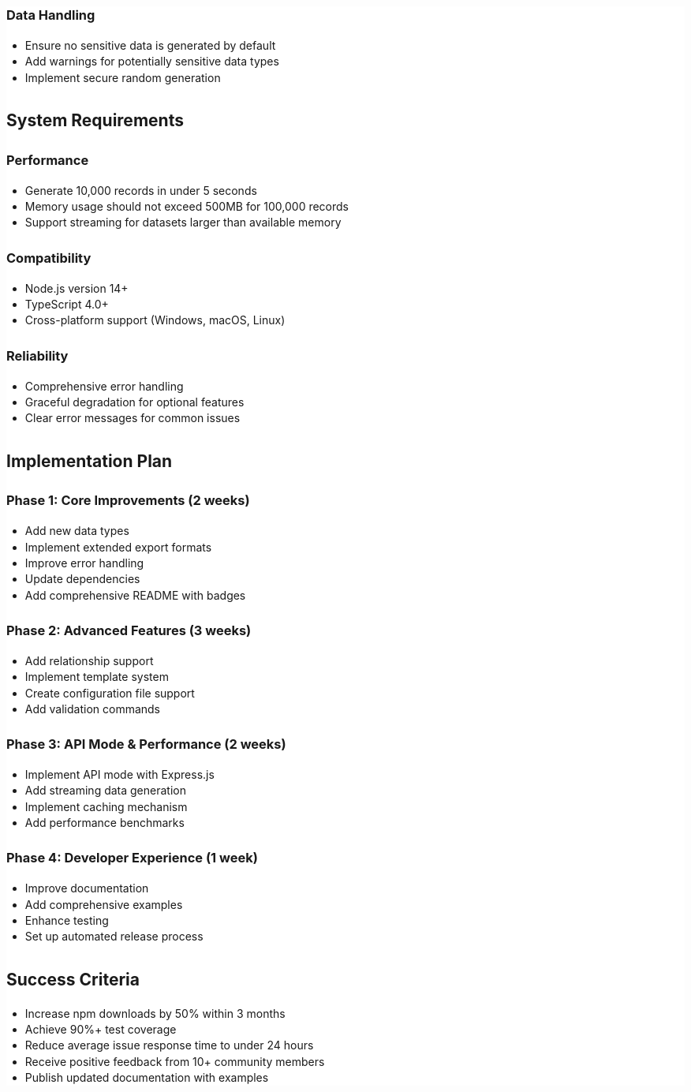 ### Data Handling
- Ensure no sensitive data is generated by default
- Add warnings for potentially sensitive data types
- Implement secure random generation

## System Requirements

### Performance
- Generate 10,000 records in under 5 seconds
- Memory usage should not exceed 500MB for 100,000 records
- Support streaming for datasets larger than available memory

### Compatibility
- Node.js version 14+
- TypeScript 4.0+
- Cross-platform support (Windows, macOS, Linux)

### Reliability
- Comprehensive error handling
- Graceful degradation for optional features
- Clear error messages for common issues

## Implementation Plan

### Phase 1: Core Improvements (2 weeks)
- Add new data types
- Implement extended export formats
- Improve error handling
- Update dependencies
- Add comprehensive README with badges

### Phase 2: Advanced Features (3 weeks)
- Add relationship support
- Implement template system
- Create configuration file support
- Add validation commands

### Phase 3: API Mode & Performance (2 weeks)
- Implement API mode with Express.js
- Add streaming data generation
- Implement caching mechanism
- Add performance benchmarks

### Phase 4: Developer Experience (1 week)
- Improve documentation
- Add comprehensive examples
- Enhance testing
- Set up automated release process

## Success Criteria

- Increase npm downloads by 50% within 3 months
- Achieve 90%+ test coverage
- Reduce average issue response time to under 24 hours
- Receive positive feedback from 10+ community members
- Publish updated documentation with examples
